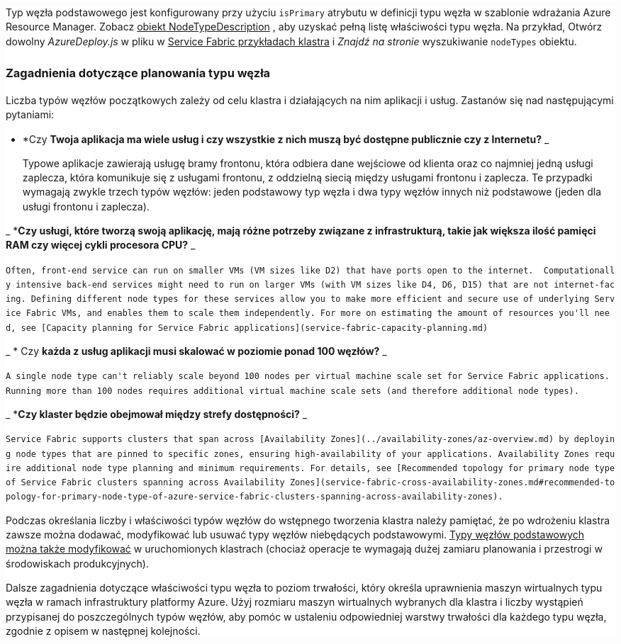 Typ węzła podstawowego jest konfigurowany przy użyciu `isPrimary` atrybutu w definicji typu węzła w szablonie wdrażania Azure Resource Manager. Zobacz [obiekt NodeTypeDescription](/azure/templates/microsoft.servicefabric/clusters#nodetypedescription-object) , aby uzyskać pełną listę właściwości typu węzła. Na przykład, Otwórz dowolny *AzureDeploy.js* w pliku w [Service Fabric przykładach klastra](https://github.com/Azure-Samples/service-fabric-cluster-templates/tree/master/) i *Znajdź na stronie* wyszukiwanie `nodeTypes` obiektu.

### <a name="node-type-planning-considerations"></a>Zagadnienia dotyczące planowania typu węzła

Liczba typów węzłów początkowych zależy od celu klastra i działających na nim aplikacji i usług. Zastanów się nad następującymi pytaniami:

* *Czy **Twoja aplikacja ma wiele usług i czy wszystkie z nich muszą być dostępne publicznie czy z Internetu?** _

    Typowe aplikacje zawierają usługę bramy frontonu, która odbiera dane wejściowe od klienta oraz co najmniej jedną usługi zaplecza, która komunikuje się z usługami frontonu, z oddzielną siecią między usługami frontonu i zaplecza. Te przypadki wymagają zwykle trzech typów węzłów: jeden podstawowy typ węzła i dwa typy węzłów innych niż podstawowe (jeden dla usługi frontonu i zaplecza).

_ ***Czy usługi, które tworzą swoją aplikację, mają różne potrzeby związane z infrastrukturą, takie jak większa ilość pamięci RAM czy więcej cykli procesora CPU?** _

    Often, front-end service can run on smaller VMs (VM sizes like D2) that have ports open to the internet.  Computationally intensive back-end services might need to run on larger VMs (with VM sizes like D4, D6, D15) that are not internet-facing. Defining different node types for these services allow you to make more efficient and secure use of underlying Service Fabric VMs, and enables them to scale them independently. For more on estimating the amount of resources you'll need, see [Capacity planning for Service Fabric applications](service-fabric-capacity-planning.md)

_ * Czy **każda z usług aplikacji musi skalować w poziomie ponad 100 węzłów?** _

    A single node type can't reliably scale beyond 100 nodes per virtual machine scale set for Service Fabric applications. Running more than 100 nodes requires additional virtual machine scale sets (and therefore additional node types).

_ ***Czy klaster będzie obejmował między strefy dostępności?** _

    Service Fabric supports clusters that span across [Availability Zones](../availability-zones/az-overview.md) by deploying node types that are pinned to specific zones, ensuring high-availability of your applications. Availability Zones require additional node type planning and minimum requirements. For details, see [Recommended topology for primary node type of Service Fabric clusters spanning across Availability Zones](service-fabric-cross-availability-zones.md#recommended-topology-for-primary-node-type-of-azure-service-fabric-clusters-spanning-across-availability-zones). 

Podczas określania liczby i właściwości typów węzłów do wstępnego tworzenia klastra należy pamiętać, że po wdrożeniu klastra zawsze można dodawać, modyfikować lub usuwać typy węzłów niebędących podstawowymi. [Typy węzłów podstawowych można także modyfikować](service-fabric-scale-up-primary-node-type.md) w uruchomionych klastrach (chociaż operacje te wymagają dużej zamiaru planowania i przestrogi w środowiskach produkcyjnych).

Dalsze zagadnienia dotyczące właściwości typu węzła to poziom trwałości, który określa uprawnienia maszyn wirtualnych typu węzła w ramach infrastruktury platformy Azure. Użyj rozmiaru maszyn wirtualnych wybranych dla klastra i liczby wystąpień przypisanej do poszczególnych typów węzłów, aby pomóc w ustaleniu odpowiedniej warstwy trwałości dla każdego typu węzła, zgodnie z opisem w następnej kolejności.
